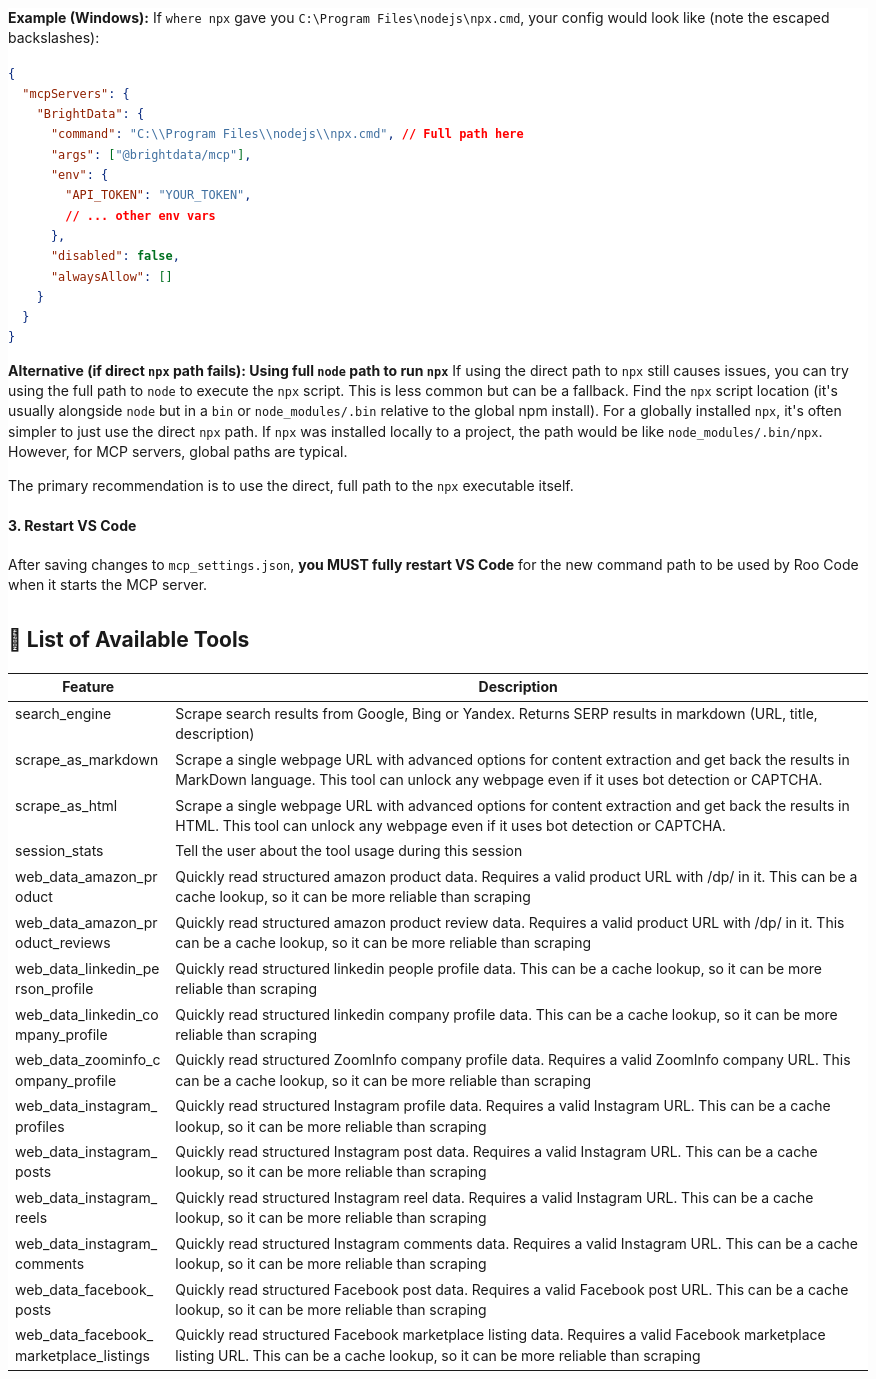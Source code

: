 **Example (Windows):**
If `where npx` gave you `C:\Program Files\nodejs\npx.cmd`, your config would look like (note the escaped backslashes):
```json
{
  "mcpServers": {
    "BrightData": {
      "command": "C:\\Program Files\\nodejs\\npx.cmd", // Full path here
      "args": ["@brightdata/mcp"],
      "env": {
        "API_TOKEN": "YOUR_TOKEN",
        // ... other env vars
      },
      "disabled": false,
      "alwaysAllow": []
    }
  }
}
```

**Alternative (if direct `npx` path fails): Using full `node` path to run `npx`**
If using the direct path to `npx` still causes issues, you can try using the full path to `node` to execute the `npx` script. This is less common but can be a fallback.
Find the `npx` script location (it's usually alongside `node` but in a `bin` or `node_modules/.bin` relative to the global npm install). For a globally installed `npx`, it's often simpler to just use the direct `npx` path. If `npx` was installed locally to a project, the path would be like `node_modules/.bin/npx`. However, for MCP servers, global paths are typical.

The primary recommendation is to use the direct, full path to the `npx` executable itself.

#### 3. Restart VS Code

After saving changes to `mcp_settings.json`, **you MUST fully restart VS Code** for the new command path to be used by Roo Code when it starts the MCP server.

## 🔧 List of Available Tools

|Feature|Description|
|---|---|
|search_engine|Scrape search results from Google, Bing or Yandex. Returns SERP results in markdown (URL, title, description)|
|scrape_as_markdown|Scrape a single webpage URL with advanced options for content extraction and get back the results in MarkDown language. This tool can unlock any webpage even if it uses bot detection or CAPTCHA.|
|scrape_as_html|Scrape a single webpage URL with advanced options for content extraction and get back the results in HTML. This tool can unlock any webpage even if it uses bot detection or CAPTCHA.|
|session_stats|Tell the user about the tool usage during this session|
|web_data_amazon_product|Quickly read structured amazon product data. Requires a valid product URL with /dp/ in it. This can be a cache lookup, so it can be more reliable than scraping|
|web_data_amazon_product_reviews|Quickly read structured amazon product review data. Requires a valid product URL with /dp/ in it. This can be a cache lookup, so it can be more reliable than scraping|
|web_data_linkedin_person_profile|Quickly read structured linkedin people profile data. This can be a cache lookup, so it can be more reliable than scraping|
|web_data_linkedin_company_profile|Quickly read structured linkedin company profile data. This can be a cache lookup, so it can be more reliable than scraping|
|web_data_zoominfo_company_profile|Quickly read structured ZoomInfo company profile data. Requires a valid ZoomInfo company URL. This can be a cache lookup, so it can be more reliable than scraping|
|web_data_instagram_profiles|Quickly read structured Instagram profile data. Requires a valid Instagram URL. This can be a cache lookup, so it can be more reliable than scraping|
|web_data_instagram_posts|Quickly read structured Instagram post data. Requires a valid Instagram URL. This can be a cache lookup, so it can be more reliable than scraping|
|web_data_instagram_reels|Quickly read structured Instagram reel data. Requires a valid Instagram URL. This can be a cache lookup, so it can be more reliable than scraping|
|web_data_instagram_comments|Quickly read structured Instagram comments data. Requires a valid Instagram URL. This can be a cache lookup, so it can be more reliable than scraping|
|web_data_facebook_posts|Quickly read structured Facebook post data. Requires a valid Facebook post URL. This can be a cache lookup, so it can be more reliable than scraping|
|web_data_facebook_marketplace_listings|Quickly read structured Facebook marketplace listing data. Requires a valid Facebook marketplace listing URL. This can be a cache lookup, so it can be more reliable than scraping|